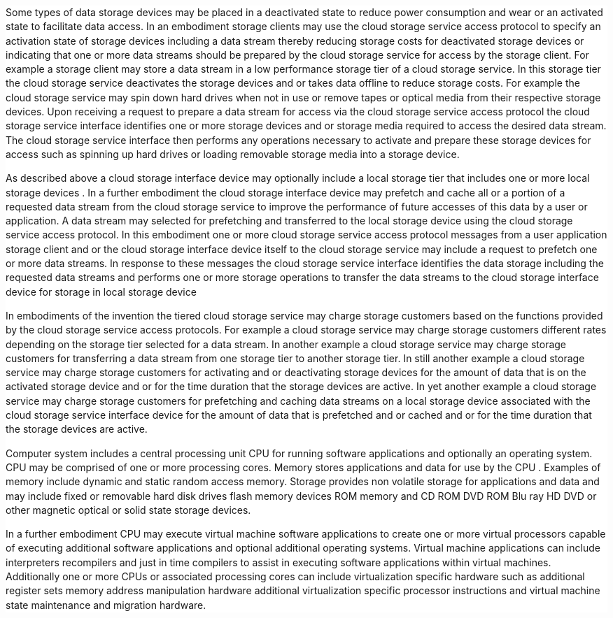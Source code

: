 Some types of data storage devices may be placed in a deactivated state to reduce power consumption and wear or an activated state to facilitate data access. In an embodiment storage clients may use the cloud storage service access protocol to specify an activation state of storage devices including a data stream thereby reducing storage costs for deactivated storage devices or indicating that one or more data streams should be prepared by the cloud storage service for access by the storage client. For example a storage client may store a data stream in a low performance storage tier of a cloud storage service. In this storage tier the cloud storage service deactivates the storage devices and or takes data offline to reduce storage costs. For example the cloud storage service may spin down hard drives when not in use or remove tapes or optical media from their respective storage devices. Upon receiving a request to prepare a data stream for access via the cloud storage service access protocol the cloud storage service interface identifies one or more storage devices and or storage media required to access the desired data stream. The cloud storage service interface then performs any operations necessary to activate and prepare these storage devices for access such as spinning up hard drives or loading removable storage media into a storage device.

As described above a cloud storage interface device may optionally include a local storage tier that includes one or more local storage devices . In a further embodiment the cloud storage interface device may prefetch and cache all or a portion of a requested data stream from the cloud storage service to improve the performance of future accesses of this data by a user or application. A data stream may selected for prefetching and transferred to the local storage device using the cloud storage service access protocol. In this embodiment one or more cloud storage service access protocol messages from a user application storage client and or the cloud storage interface device itself to the cloud storage service may include a request to prefetch one or more data streams. In response to these messages the cloud storage service interface identifies the data storage including the requested data streams and performs one or more storage operations to transfer the data streams to the cloud storage interface device for storage in local storage device

In embodiments of the invention the tiered cloud storage service may charge storage customers based on the functions provided by the cloud storage service access protocols. For example a cloud storage service may charge storage customers different rates depending on the storage tier selected for a data stream. In another example a cloud storage service may charge storage customers for transferring a data stream from one storage tier to another storage tier. In still another example a cloud storage service may charge storage customers for activating and or deactivating storage devices for the amount of data that is on the activated storage device and or for the time duration that the storage devices are active. In yet another example a cloud storage service may charge storage customers for prefetching and caching data streams on a local storage device associated with the cloud storage service interface device for the amount of data that is prefetched and or cached and or for the time duration that the storage devices are active.

Computer system includes a central processing unit CPU for running software applications and optionally an operating system. CPU may be comprised of one or more processing cores. Memory stores applications and data for use by the CPU . Examples of memory include dynamic and static random access memory. Storage provides non volatile storage for applications and data and may include fixed or removable hard disk drives flash memory devices ROM memory and CD ROM DVD ROM Blu ray HD DVD or other magnetic optical or solid state storage devices.

In a further embodiment CPU may execute virtual machine software applications to create one or more virtual processors capable of executing additional software applications and optional additional operating systems. Virtual machine applications can include interpreters recompilers and just in time compilers to assist in executing software applications within virtual machines. Additionally one or more CPUs or associated processing cores can include virtualization specific hardware such as additional register sets memory address manipulation hardware additional virtualization specific processor instructions and virtual machine state maintenance and migration hardware.
